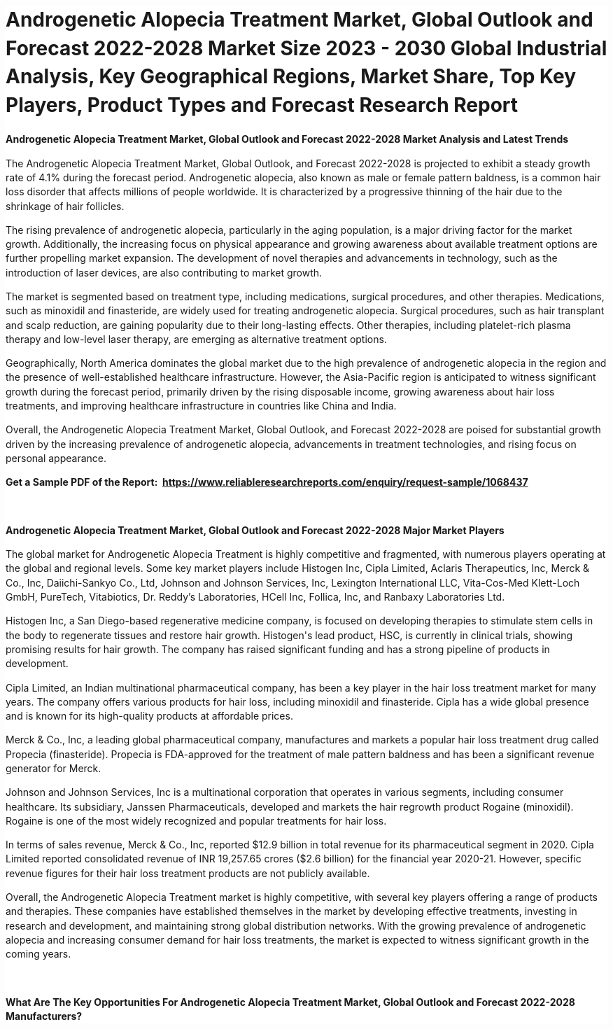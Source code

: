 <p><h1>Androgenetic Alopecia Treatment Market, Global Outlook and Forecast 2022-2028 Market Size 2023 - 2030 Global Industrial Analysis, Key Geographical Regions, Market Share, Top Key Players, Product Types and Forecast Research Report</h1></p><p><strong>Androgenetic Alopecia Treatment Market, Global Outlook and Forecast 2022-2028 Market Analysis and Latest Trends</strong></p>
<p><p>The Androgenetic Alopecia Treatment Market, Global Outlook, and Forecast 2022-2028 is projected to exhibit a steady growth rate of 4.1% during the forecast period. Androgenetic alopecia, also known as male or female pattern baldness, is a common hair loss disorder that affects millions of people worldwide. It is characterized by a progressive thinning of the hair due to the shrinkage of hair follicles.</p><p>The rising prevalence of androgenetic alopecia, particularly in the aging population, is a major driving factor for the market growth. Additionally, the increasing focus on physical appearance and growing awareness about available treatment options are further propelling market expansion. The development of novel therapies and advancements in technology, such as the introduction of laser devices, are also contributing to market growth.</p><p>The market is segmented based on treatment type, including medications, surgical procedures, and other therapies. Medications, such as minoxidil and finasteride, are widely used for treating androgenetic alopecia. Surgical procedures, such as hair transplant and scalp reduction, are gaining popularity due to their long-lasting effects. Other therapies, including platelet-rich plasma therapy and low-level laser therapy, are emerging as alternative treatment options.</p><p>Geographically, North America dominates the global market due to the high prevalence of androgenetic alopecia in the region and the presence of well-established healthcare infrastructure. However, the Asia-Pacific region is anticipated to witness significant growth during the forecast period, primarily driven by the rising disposable income, growing awareness about hair loss treatments, and improving healthcare infrastructure in countries like China and India.</p><p>Overall, the Androgenetic Alopecia Treatment Market, Global Outlook, and Forecast 2022-2028 are poised for substantial growth driven by the increasing prevalence of androgenetic alopecia, advancements in treatment technologies, and rising focus on personal appearance.</p></p>
<p><strong>Get a Sample PDF of the Report:&nbsp; <a href="https://www.reliableresearchreports.com/enquiry/request-sample/1068437">https://www.reliableresearchreports.com/enquiry/request-sample/1068437</a></strong></p>
<p>&nbsp;</p>
<p><strong>Androgenetic Alopecia Treatment Market, Global Outlook and Forecast 2022-2028 Major Market Players</strong></p>
<p><p>The global market for Androgenetic Alopecia Treatment is highly competitive and fragmented, with numerous players operating at the global and regional levels. Some key market players include Histogen Inc, Cipla Limited, Aclaris Therapeutics, Inc, Merck & Co., Inc, Daiichi-Sankyo Co., Ltd, Johnson and Johnson Services, Inc, Lexington International LLC, Vita-Cos-Med Klett-Loch GmbH, PureTech, Vitabiotics, Dr. Reddy’s Laboratories, HCell Inc, Follica, Inc, and Ranbaxy Laboratories Ltd.</p><p>Histogen Inc, a San Diego-based regenerative medicine company, is focused on developing therapies to stimulate stem cells in the body to regenerate tissues and restore hair growth. Histogen's lead product, HSC, is currently in clinical trials, showing promising results for hair growth. The company has raised significant funding and has a strong pipeline of products in development.</p><p>Cipla Limited, an Indian multinational pharmaceutical company, has been a key player in the hair loss treatment market for many years. The company offers various products for hair loss, including minoxidil and finasteride. Cipla has a wide global presence and is known for its high-quality products at affordable prices.</p><p>Merck & Co., Inc, a leading global pharmaceutical company, manufactures and markets a popular hair loss treatment drug called Propecia (finasteride). Propecia is FDA-approved for the treatment of male pattern baldness and has been a significant revenue generator for Merck.</p><p>Johnson and Johnson Services, Inc is a multinational corporation that operates in various segments, including consumer healthcare. Its subsidiary, Janssen Pharmaceuticals, developed and markets the hair regrowth product Rogaine (minoxidil). Rogaine is one of the most widely recognized and popular treatments for hair loss.</p><p>In terms of sales revenue, Merck & Co., Inc, reported $12.9 billion in total revenue for its pharmaceutical segment in 2020. Cipla Limited reported consolidated revenue of INR 19,257.65 crores ($2.6 billion) for the financial year 2020-21. However, specific revenue figures for their hair loss treatment products are not publicly available.</p><p>Overall, the Androgenetic Alopecia Treatment market is highly competitive, with several key players offering a range of products and therapies. These companies have established themselves in the market by developing effective treatments, investing in research and development, and maintaining strong global distribution networks. With the growing prevalence of androgenetic alopecia and increasing consumer demand for hair loss treatments, the market is expected to witness significant growth in the coming years.</p></p>
<p>&nbsp;</p>
<p><strong>What Are The Key Opportunities For Androgenetic Alopecia Treatment Market, Global Outlook and Forecast 2022-2028 Manufacturers?</strong></p>